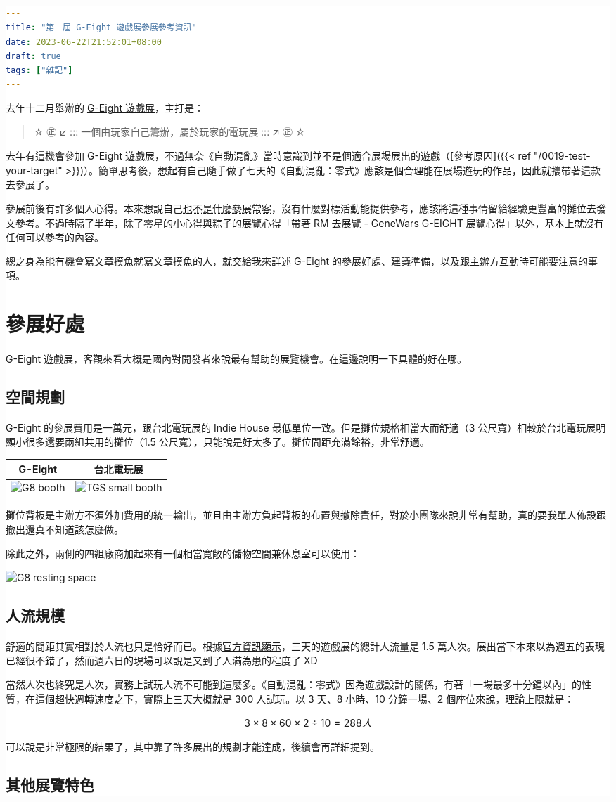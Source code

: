 ```yaml
---
title: "第一屆 G-Eight 遊戲展參展參考資訊"
date: 2023-06-22T21:52:01+08:00
draft: true
tags: ["雜記"]
---
```


去年十二月舉辦的 [G-Eight 遊戲展](https://geight.io/)，主打是：

> ☆ ㊣ ↙ ::: 一個由玩家自己籌辦，屬於玩家的電玩展 ::: ↗ ㊣ ☆

去年有這機會參加 G-Eight 遊戲展，不過無奈《自動混亂》當時意識到並不是個適合展場展出的遊戲（[參考原因]({{< ref "/0019-test-your-target" >}})）。簡單思考後，想起有自己隨手做了七天的《自動混亂：零式》應該是個合理能在展場遊玩的作品，因此就攜帶著這款去參展了。

參展前後有許多個人心得。本來想說自己<abbr title="根本沒參加過">也不是什麼參展常客</abbr>，沒有什麼對標活動能提供參考，應該將這種事情留給經驗更豐富的攤位去發文參考。不過時隔了半年，除了零星的小心得與[粽子](https://home.gamer.com.tw/homeindex.php?owner=enchnater000)的展覽心得「[帶著 RM 去展覽 - GeneWars G-EIGHT 展覽心得](https://forum.gamer.com.tw/C.php?bsn=4918&snA=30552)」以外，基本上就沒有任何可以參考的內容。

總之身為能有機會寫文章摸魚就寫文章摸魚的人，就交給我來詳述 G-Eight 的參展好處、建議準備，以及跟主辦方互動時可能要注意的事項。

# 參展好處

G-Eight 遊戲展，客觀來看大概是國內對開發者來說最有幫助的展覽機會。在這邊說明一下具體的好在哪。

## 空間規劃

G-Eight 的參展費用是一萬元，跟台北電玩展的 Indie House 最低單位一致。但是攤位規格相當大而舒適（3 公尺寬）相較於台北電玩展明顯小很多還要兩組共用的攤位（1.5 公尺寬），只能說是好太多了。攤位間距充滿餘裕，非常舒適。

| G-Eight                                           | 台北電玩展                                                |
| ------------------------------------------------- | --------------------------------------------------------- |
| ![G8 booth](/static/images/posts/misc/0002/7.png) | ![TGS small booth](/static/images/posts/misc/0002/11.png) |

攤位背板是主辦方不須外加費用的統一輸出，並且由主辦方負起背板的布置與撤除責任，對於小團隊來說非常有幫助，真的要我單人佈設跟撤出還真不知道該怎麼做。

除此之外，兩側的四組廠商加起來有一個相當寬敞的儲物空間兼休息室可以使用：

![G8 resting space](/static/images/posts/misc/0002/8.png)

## 人流規模

舒適的間距其實相對於人流也只是恰好而已。根據[官方資訊顯示](https://gnn.gamer.com.tw/detail.php?sn=242647)，三天的遊戲展的總計人流量是 1.5 萬人次。展出當下本來以為週五的表現已經很不錯了，然而週六日的現場可以說是又到了人滿為患的程度了 XD

當然人次也終究是人次，實務上試玩人流不可能到這麼多。《自動混亂：零式》因為遊戲設計的關係，有著「一場最多十分鐘以內」的性質，在這個超快週轉速度之下，實際上三天大概就是 300 人試玩。以 3 天、8 小時、10 分鐘一場、2 個座位來說，理論上限就是：

$$3 \times 8 \times 60 \times 2 \div 10 = 288 人$$

可以說是非常極限的結果了，其中靠了許多展出的規劃才能達成，後續會再詳細提到。

## 其他展覽特色
